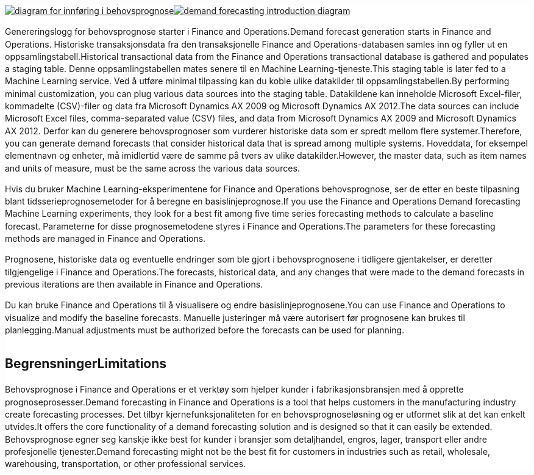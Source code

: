 <span data-ttu-id="8b403-139">[![diagram for innføring i behovsprognose](./media/demand-forecasting-introduction.png)](./media/demand-forecasting-introduction.png)</span><span class="sxs-lookup"><span data-stu-id="8b403-139">[![demand forecasting introduction diagram](./media/demand-forecasting-introduction.png)](./media/demand-forecasting-introduction.png)</span></span>

<span data-ttu-id="8b403-140">Genereringslogg for behovsprognose starter i Finance and Operations.</span><span class="sxs-lookup"><span data-stu-id="8b403-140">Demand forecast generation starts in Finance and Operations.</span></span> <span data-ttu-id="8b403-141">Historiske transaksjonsdata fra den transaksjonelle Finance and Operations-databasen samles inn og fyller ut en oppsamlingstabell.</span><span class="sxs-lookup"><span data-stu-id="8b403-141">Historical transactional data from the Finance and Operations transactional database is gathered and populates a staging table.</span></span> <span data-ttu-id="8b403-142">Denne oppsamlingstabellen mates senere til en Machine Learning-tjeneste.</span><span class="sxs-lookup"><span data-stu-id="8b403-142">This staging table is later fed to a Machine Learning service.</span></span> <span data-ttu-id="8b403-143">Ved å utføre minimal tilpassing kan du koble ulike datakilder til oppsamlingstabellen.</span><span class="sxs-lookup"><span data-stu-id="8b403-143">By performing minimal customization, you can plug various data sources into the staging table.</span></span> <span data-ttu-id="8b403-144">Datakildene kan inneholde Microsoft Excel-filer, kommadelte (CSV)-filer og data fra Microsoft Dynamics AX 2009 og Microsoft Dynamics AX 2012.</span><span class="sxs-lookup"><span data-stu-id="8b403-144">The data sources can include Microsoft Excel files, comma-separated value (CSV) files, and data from Microsoft Dynamics AX 2009 and Microsoft Dynamics AX 2012.</span></span> <span data-ttu-id="8b403-145">Derfor kan du generere behovsprognoser som vurderer historiske data som er spredt mellom flere systemer.</span><span class="sxs-lookup"><span data-stu-id="8b403-145">Therefore, you can generate demand forecasts that consider historical data that is spread among multiple systems.</span></span> <span data-ttu-id="8b403-146">Hoveddata, for eksempel elementnavn og enheter, må imidlertid være de samme på tvers av ulike datakilder.</span><span class="sxs-lookup"><span data-stu-id="8b403-146">However, the master data, such as item names and units of measure, must be the same across the various data sources.</span></span>

<span data-ttu-id="8b403-147">Hvis du bruker Machine Learning-eksperimentene for Finance and Operations behovsprognose, ser de etter en beste tilpasning blant tidsserieprognosemetoder for å beregne en basislinjeprognose.</span><span class="sxs-lookup"><span data-stu-id="8b403-147">If you use the Finance and Operations Demand forecasting Machine Learning experiments, they look for a best fit among five time series forecasting methods to calculate a baseline forecast.</span></span> <span data-ttu-id="8b403-148">Parameterne for disse prognosemetodene styres i Finance and Operations.</span><span class="sxs-lookup"><span data-stu-id="8b403-148">The parameters for these forecasting methods are managed in Finance and Operations.</span></span> 

<span data-ttu-id="8b403-149">Prognosene, historiske data og eventuelle endringer som ble gjort i behovsprognosene i tidligere gjentakelser, er deretter tilgjengelige i Finance and Operations.</span><span class="sxs-lookup"><span data-stu-id="8b403-149">The forecasts, historical data, and any changes that were made to the demand forecasts in previous iterations are then available in Finance and Operations.</span></span> 

<span data-ttu-id="8b403-150">Du kan bruke Finance and Operations til å visualisere og endre basislinjeprognosene.</span><span class="sxs-lookup"><span data-stu-id="8b403-150">You can use Finance and Operations to visualize and modify the baseline forecasts.</span></span> <span data-ttu-id="8b403-151">Manuelle justeringer må være autorisert før prognosene kan brukes til planlegging.</span><span class="sxs-lookup"><span data-stu-id="8b403-151">Manual adjustments must be authorized before the forecasts can be used for planning.</span></span>

## <a name="limitations"></a><span data-ttu-id="8b403-152">Begrensninger</span><span class="sxs-lookup"><span data-stu-id="8b403-152">Limitations</span></span>
<span data-ttu-id="8b403-153">Behovsprognose i Finance and Operations er et verktøy som hjelper kunder i fabrikasjonsbransjen med å opprette prognoseprosesser.</span><span class="sxs-lookup"><span data-stu-id="8b403-153">Demand forecasting in Finance and Operations is a tool that helps customers in the manufacturing industry create forecasting processes.</span></span> <span data-ttu-id="8b403-154">Det tilbyr kjernefunksjonaliteten for en behovsprognoseløsning og er utformet slik at det kan enkelt utvides.</span><span class="sxs-lookup"><span data-stu-id="8b403-154">It offers the core functionality of a demand forecasting solution and is designed so that it can easily be extended.</span></span> <span data-ttu-id="8b403-155">Behovsprognose egner seg kanskje ikke best for kunder i bransjer som detaljhandel, engros, lager, transport eller andre profesjonelle tjenester.</span><span class="sxs-lookup"><span data-stu-id="8b403-155">Demand forecasting might not be the best fit for customers in industries such as retail, wholesale, warehousing, transportation, or other professional services.</span></span>